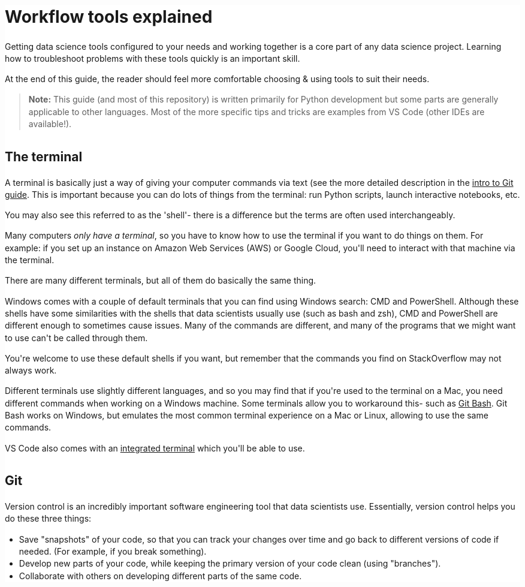 # Workflow tools explained

Getting data science tools configured to your needs and working together is a core part of any data science project. Learning how to troubleshoot problems with these tools quickly is an important skill.

At the end of this guide, the reader should feel more comfortable choosing & using tools to suit their needs.

> **Note:** This guide (and most of this repository) is written primarily for Python development but some parts are generally applicable to other languages. Most of the more specific tips and tricks are examples from VS Code (other IDEs are available!).

## The terminal

A terminal is basically just a way of giving your computer commands via text (see the more detailed description in the [intro to Git guide][1]. This is important because you can do lots of things from the terminal: run Python scripts, launch interactive notebooks, etc.

You may also see this referred to as the 'shell'- there is a difference but the terms are often used interchangeably.

Many computers _only have a terminal_, so you have to know how to use the terminal if you want to do things on them. For example: if you set up an instance on Amazon Web Services (AWS) or Google Cloud, you'll need to interact with that machine via the terminal.

There are many different terminals, but all of them do basically the same thing.

Windows comes with a couple of default terminals that you can find using Windows search: CMD and PowerShell. Although these shells have some similarities with the shells that data scientists usually use (such as bash and zsh), CMD and PowerShell are different enough to sometimes cause issues. Many of the commands are different, and many of the programs that we might want to use can't be called through them.

You're welcome to use these default shells if you want, but remember that the commands you find on StackOverflow may not always work.

Different terminals use slightly different languages, and so you may find that if you're used to the terminal on a Mac, you need different commands when working on a Windows machine. Some terminals allow you to workaround this- such as [Git Bash](https://www.atlassian.com/git/tutorials/git-bash#:~:text=What%20is%20Git%20Bash%3F,operating%20system%20through%20written%20commands.). Git Bash works on Windows, but emulates the most common terminal experience on a Mac or Linux, allowing to use the same commands.

VS Code also comes with an [integrated terminal](#terminal-in-vs-code) which you'll be able to use.

## Git

Version control is an incredibly important software engineering tool that data scientists use. Essentially, version control helps you do these three things:

- Save "snapshots" of your code, so that you can track your changes over time and go back to different versions of code if needed. (For example, if you break something).
- Develop new parts of your code, while keeping the primary version of your code clean (using "branches").
- Collaborate with others on developing different parts of the same code.


[1]: ../training_resources/git/intro-to-git.md#what-is-a-terminal
[2]: ../training_resources/git/intro-to-git.md
[3]: ../training_resources/python/virtual-environments.md
[4]: ./notebooks_versus_ide_development.md